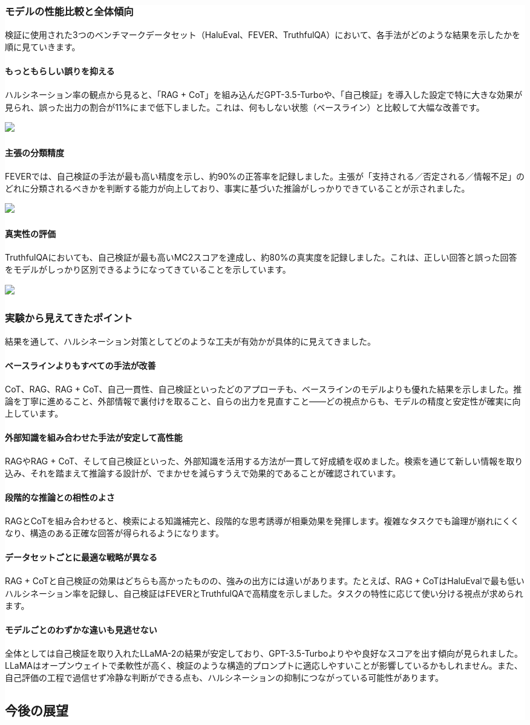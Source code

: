 ### モデルの性能比較と全体傾向

検証に使用された3つのベンチマークデータセット（HaluEval、FEVER、TruthfulQA）において、各手法がどのような結果を示したかを順に見ていきます。

#### もっともらしい誤りを抑える

ハルシネーション率の観点から見ると、「RAG + CoT」を組み込んだGPT-3.5-Turboや、「自己検証」を導入した設定で特に大きな効果が見られ、誤った出力の割合が11%にまで低下しました。これは、何もしない状態（ベースライン）と比較して大幅な改善です。

![](https://ai-data-base.com/wp-content/uploads/2025/05/AIDB_88124_6.png)

#### 主張の分類精度

FEVERでは、自己検証の手法が最も高い精度を示し、約90%の正答率を記録しました。主張が「支持される／否定される／情報不足」のどれに分類されるべきかを判断する能力が向上しており、事実に基づいた推論がしっかりできていることが示されました。

![](https://ai-data-base.com/wp-content/uploads/2025/05/AIDB_88124_7.png)

#### 真実性の評価

TruthfulQAにおいても、自己検証が最も高いMC2スコアを達成し、約80%の真実度を記録しました。これは、正しい回答と誤った回答をモデルがしっかり区別できるようになってきていることを示しています。

![](https://ai-data-base.com/wp-content/uploads/2025/05/AIDB_88124_8.png)

### 実験から見えてきたポイント

結果を通して、ハルシネーション対策としてどのような工夫が有効かが具体的に見えてきました。

#### ベースラインよりもすべての手法が改善

CoT、RAG、RAG + CoT、自己一貫性、自己検証といったどのアプローチも、ベースラインのモデルよりも優れた結果を示しました。推論を丁寧に進めること、外部情報で裏付けを取ること、自らの出力を見直すこと――どの視点からも、モデルの精度と安定性が確実に向上しています。

#### 外部知識を組み合わせた手法が安定して高性能

RAGやRAG + CoT、そして自己検証といった、外部知識を活用する方法が一貫して好成績を収めました。検索を通じて新しい情報を取り込み、それを踏まえて推論する設計が、でまかせを減らすうえで効果的であることが確認されています。

#### 段階的な推論との相性のよさ

RAGとCoTを組み合わせると、検索による知識補完と、段階的な思考誘導が相乗効果を発揮します。複雑なタスクでも論理が崩れにくくなり、構造のある正確な回答が得られるようになります。

#### データセットごとに最適な戦略が異なる

RAG + CoTと自己検証の効果はどちらも高かったものの、強みの出方には違いがあります。たとえば、RAG + CoTはHaluEvalで最も低いハルシネーション率を記録し、自己検証はFEVERとTruthfulQAで高精度を示しました。タスクの特性に応じて使い分ける視点が求められます。

#### モデルごとのわずかな違いも見逃せない

全体としては自己検証を取り入れたLLaMA-2の結果が安定しており、GPT-3.5-Turboよりやや良好なスコアを出す傾向が見られました。LLaMAはオープンウェイトで柔軟性が高く、検証のような構造的プロンプトに適応しやすいことが影響しているかもしれません。また、自己評価の工程で過信せず冷静な判断ができる点も、ハルシネーションの抑制につながっている可能性があります。

## 今後の展望
